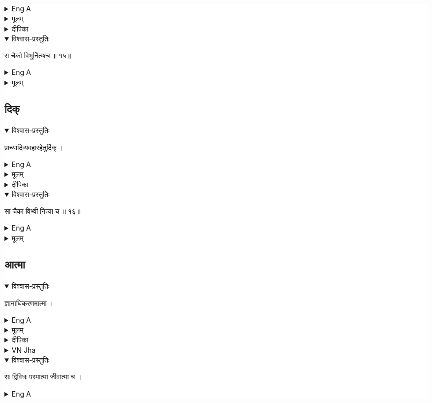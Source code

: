 <details><summary>Eng A</summary></details>

<details><summary>मूलम्</summary></details>

<details><summary>दीपिका</summary></details>


<details open><summary>विश्वास-प्रस्तुतिः</summary>

स चैको विभुर्नित्य्श्च ॥ १५॥
</details>

<details><summary>Eng A</summary></details>

<details><summary>मूलम्</summary></details>

## दिक्

<details open><summary>विश्वास-प्रस्तुतिः</summary>

प्राच्यादिव्यवहारहेतुर्दिक् ।
</details>

<details><summary>Eng A</summary></details>

<details><summary>मूलम्</summary></details>

<details><summary>दीपिका</summary></details>


<details open><summary>विश्वास-प्रस्तुतिः</summary>

सा चैका विभ्वी नित्या च ॥ १६॥
</details>

<details><summary>Eng A</summary></details>

<details><summary>मूलम्</summary></details>

## आत्मा

<details open><summary>विश्वास-प्रस्तुतिः</summary>

ज्ञानाधिकरणमात्मा ।
</details>

<details><summary>Eng A</summary></details>

<details><summary>मूलम्</summary></details>

<details><summary>दीपिका</summary></details>

<details><summary>VN Jha</summary></details>


<details open><summary>विश्वास-प्रस्तुतिः</summary>

सः द्विविधः परमात्मा जीवात्मा च ।
</details>

<details><summary>Eng A</summary></details>
